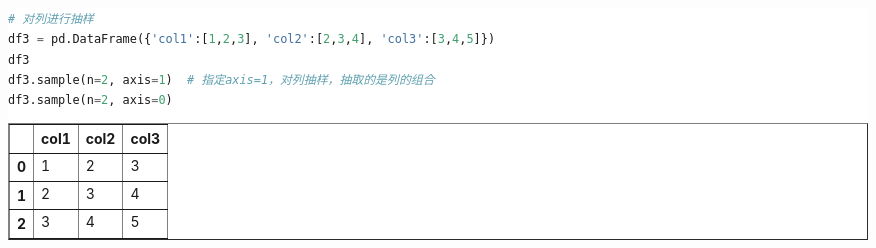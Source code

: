 


```python
# 对列进行抽样
df3 = pd.DataFrame({'col1':[1,2,3], 'col2':[2,3,4], 'col3':[3,4,5]})
df3
df3.sample(n=2, axis=1)  # 指定axis=1，对列抽样，抽取的是列的组合
df3.sample(n=2, axis=0)
```




<div>
<style scoped>
    .dataframe tbody tr th:only-of-type {
        vertical-align: middle;
    }

    .dataframe tbody tr th {
        vertical-align: top;
    }

    .dataframe thead th {
        text-align: right;
    }
</style>
<table border="1" class="dataframe">
  <thead>
    <tr style="text-align: right;">
      <th></th>
      <th>col1</th>
      <th>col2</th>
      <th>col3</th>
    </tr>
  </thead>
  <tbody>
    <tr>
      <th>0</th>
      <td>1</td>
      <td>2</td>
      <td>3</td>
    </tr>
    <tr>
      <th>1</th>
      <td>2</td>
      <td>3</td>
      <td>4</td>
    </tr>
    <tr>
      <th>2</th>
      <td>3</td>
      <td>4</td>
      <td>5</td>
    </tr>
  </tbody>
</table>
</div>
